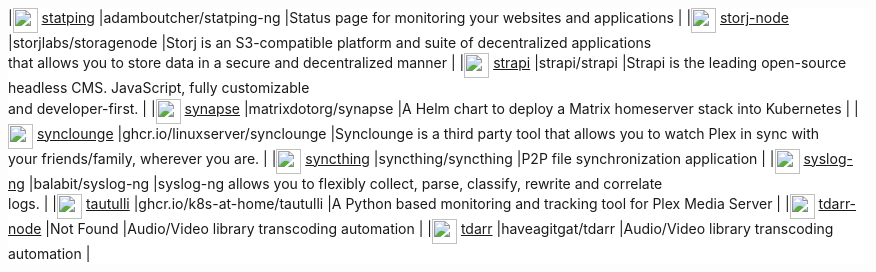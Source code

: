 |<img src="https://truecharts.org/img/chart-icons/statping.png" align="top" width="25" height="25" /> [statping](https://github.com/truecharts/apps/tree/master/charts/stable/statping)                                                      |adamboutcher/statping-ng                    |Status page for monitoring your websites and applications                                                                                                                                                                                                               |
|<img src="https://truecharts.org/img/chart-icons/storj-node.png" align="top" width="25" height="25" /> [storj-node](https://github.com/truecharts/apps/tree/master/charts/stable/storj-node)                                                |storjlabs/storagenode                       |Storj is an S3-compatible platform and suite of decentralized applications<br />that allows you to store data in a secure and decentralized manner                                                                                                                      |
|<img src="https://truecharts.org/img/chart-icons/strapi.png" align="top" width="25" height="25" /> [strapi](https://github.com/truecharts/apps/tree/master/charts/stable/strapi)                                                            |strapi/strapi                               |Strapi is the leading open-source headless CMS. JavaScript, fully customizable<br />and developer-first.                                                                                                                                                                |
|<img src="https://truecharts.org/img/chart-icons/synapse.png" align="top" width="25" height="25" /> [synapse](https://github.com/truecharts/apps/tree/master/charts/stable/synapse)                                                         |matrixdotorg/synapse                        |A Helm chart to deploy a Matrix homeserver stack into Kubernetes                                                                                                                                                                                                        |
|<img src="https://truecharts.org/img/chart-icons/synclounge.png" align="top" width="25" height="25" /> [synclounge](https://github.com/truecharts/apps/tree/master/charts/stable/synclounge)                                                |ghcr.io/linuxserver/synclounge              |Synclounge is a third party tool that allows you to watch Plex in sync with<br />your friends/family, wherever you are.                                                                                                                                                 |
|<img src="https://truecharts.org/img/chart-icons/syncthing.png" align="top" width="25" height="25" /> [syncthing](https://github.com/truecharts/apps/tree/master/charts/stable/syncthing)                                                   |syncthing/syncthing                         |P2P file synchronization application                                                                                                                                                                                                                                    |
|<img src="https://truecharts.org/img/chart-icons/syslog-ng.png" align="top" width="25" height="25" /> [syslog-ng](https://github.com/truecharts/apps/tree/master/charts/stable/syslog-ng)                                                   |balabit/syslog-ng                           |syslog-ng allows you to flexibly collect, parse, classify, rewrite and correlate<br />logs.                                                                                                                                                                             |
|<img src="https://truecharts.org/img/chart-icons/tautulli.png" align="top" width="25" height="25" /> [tautulli](https://github.com/truecharts/apps/tree/master/charts/stable/tautulli)                                                      |ghcr.io/k8s-at-home/tautulli                |A Python based monitoring and tracking tool for Plex Media Server                                                                                                                                                                                                       |
|<img src="https://truecharts.org/img/chart-icons/tdarr-node.png" align="top" width="25" height="25" /> [tdarr-node](https://github.com/truecharts/apps/tree/master/charts/stable/tdarr-node)                                                |Not Found                                   |Audio/Video library transcoding automation                                                                                                                                                                                                                              |
|<img src="https://truecharts.org/img/chart-icons/tdarr.png" align="top" width="25" height="25" /> [tdarr](https://github.com/truecharts/apps/tree/master/charts/stable/tdarr)                                                               |haveagitgat/tdarr                           |Audio/Video library transcoding automation                                                                                                                                                                                                                              |